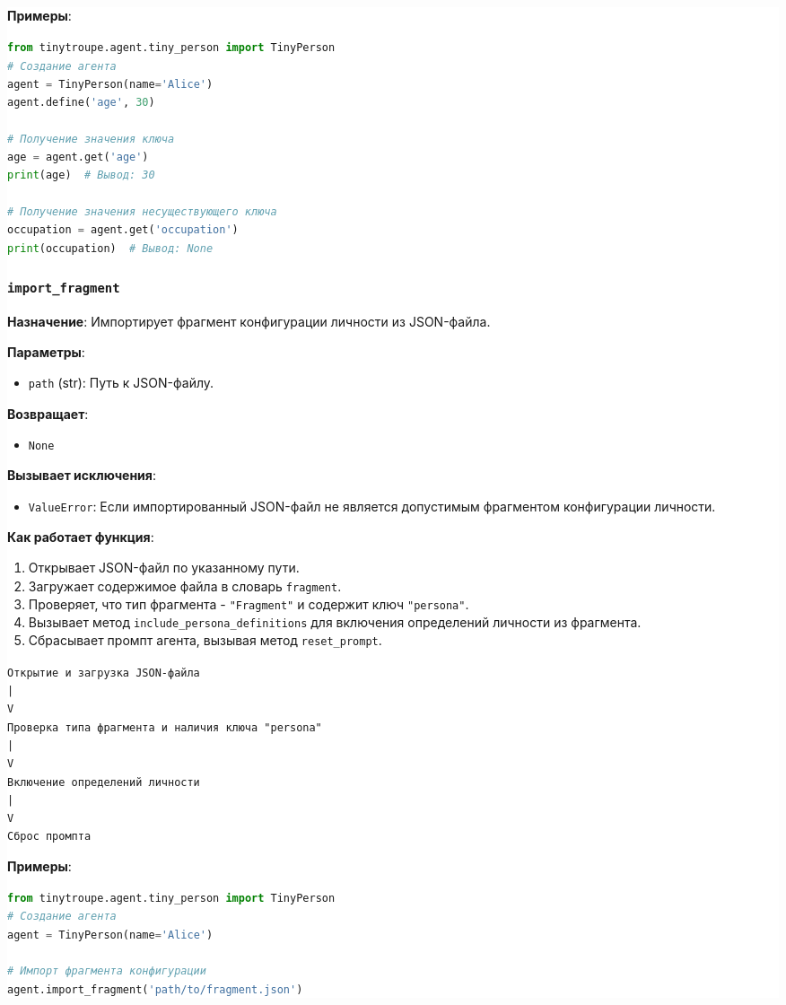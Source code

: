 **Примеры**:

```python
from tinytroupe.agent.tiny_person import TinyPerson
# Создание агента
agent = TinyPerson(name='Alice')
agent.define('age', 30)

# Получение значения ключа
age = agent.get('age')
print(age)  # Вывод: 30

# Получение значения несуществующего ключа
occupation = agent.get('occupation')
print(occupation)  # Вывод: None
```

### `import_fragment`

**Назначение**: Импортирует фрагмент конфигурации личности из JSON-файла.

**Параметры**:
- `path` (str): Путь к JSON-файлу.

**Возвращает**:
- `None`

**Вызывает исключения**:
- `ValueError`: Если импортированный JSON-файл не является допустимым фрагментом конфигурации личности.

**Как работает функция**:

1.  Открывает JSON-файл по указанному пути.
2.  Загружает содержимое файла в словарь `fragment`.
3.  Проверяет, что тип фрагмента - `"Fragment"` и содержит ключ `"persona"`.
4.  Вызывает метод `include_persona_definitions` для включения определений личности из фрагмента.
5.  Сбрасывает промпт агента, вызывая метод `reset_prompt`.

```
Открытие и загрузка JSON-файла
|
V
Проверка типа фрагмента и наличия ключа "persona"
|
V
Включение определений личности
|
V
Сброс промпта
```

**Примеры**:

```python
from tinytroupe.agent.tiny_person import TinyPerson
# Создание агента
agent = TinyPerson(name='Alice')

# Импорт фрагмента конфигурации
agent.import_fragment('path/to/fragment.json')
```
